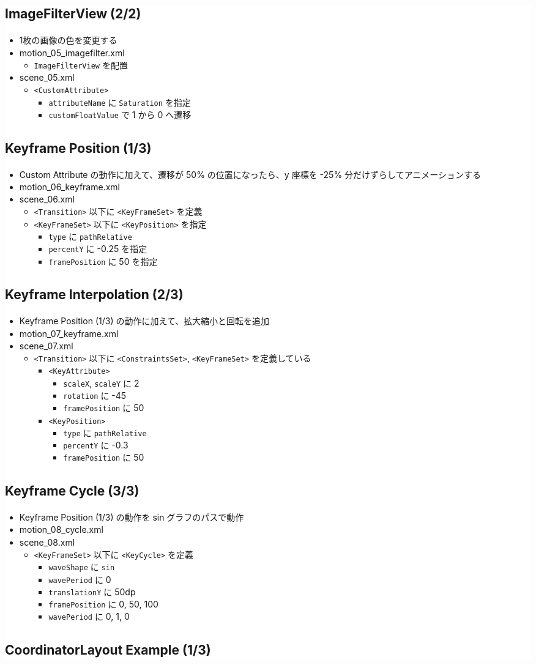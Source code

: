 ## ImageFilterView (2/2)

* 1枚の画像の色を変更する
* motion_05_imagefilter.xml
  * `ImageFilterView` を配置
* scene_05.xml
  * `<CustomAttribute>`
    * `attributeName` に `Saturation` を指定
    * `customFloatValue` で 1 から 0 へ遷移

## Keyframe Position (1/3)

* Custom Attribute の動作に加えて、遷移が 50% の位置になったら、y 座標を -25% 分だけずらしてアニメーションする
* motion_06_keyframe.xml
* scene_06.xml
  * `<Transition>` 以下に `<KeyFrameSet>` を定義
  * `<KeyFrameSet>` 以下に `<KeyPosition>` を指定
    * `type` に `pathRelative`
    * `percentY` に -0.25 を指定
    * `framePosition` に 50 を指定

## Keyframe Interpolation (2/3)

* Keyframe Position (1/3) の動作に加えて、拡大縮小と回転を追加
* motion_07_keyframe.xml
* scene_07.xml
  * `<Transition>` 以下に `<ConstraintsSet>`, `<KeyFrameSet>` を定義している
    * `<KeyAttribute>`
      * `scaleX`, `scaleY` に 2
      * `rotation` に -45
      * `framePosition` に 50
    * `<KeyPosition>`
      * `type` に `pathRelative`
      * `percentY` に -0.3
      * `framePosition` に 50

## Keyframe Cycle (3/3)

* Keyframe Position (1/3) の動作を sin グラフのパスで動作
* motion_08_cycle.xml
* scene_08.xml
  * `<KeyFrameSet>` 以下に `<KeyCycle>` を定義
    * `waveShape` に `sin`
    * `wavePeriod` に 0
    * `translationY` に 50dp
    * `framePosition` に 0, 50, 100
    * `wavePeriod` に 0, 1, 0

## CoordinatorLayout Example (1/3)
